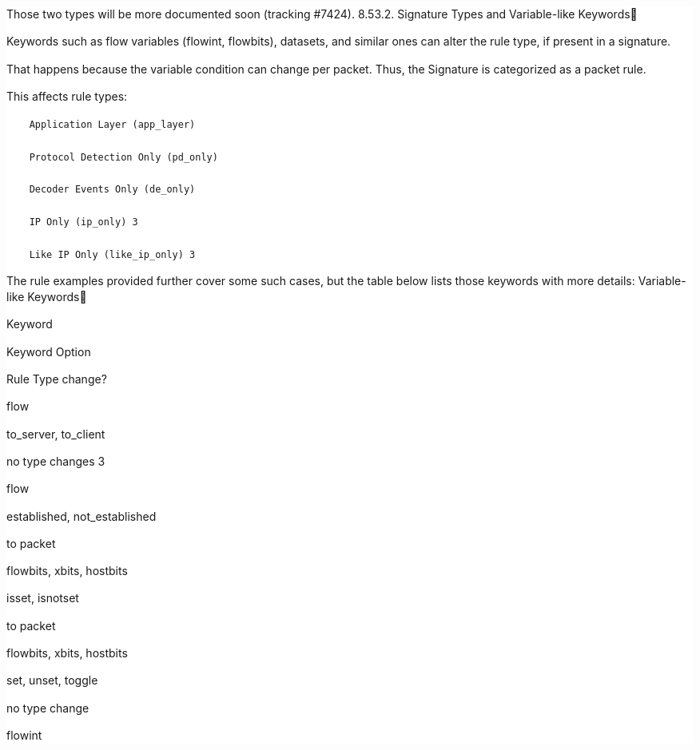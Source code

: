 Those two types will be more documented soon (tracking #7424).
8.53.2. Signature Types and Variable-like Keywords

Keywords such as flow variables (flowint, flowbits), datasets, and similar ones can alter the rule type, if present in a signature.

That happens because the variable condition can change per packet. Thus, the Signature is categorized as a packet rule.

This affects rule types:

        Application Layer (app_layer)

        Protocol Detection Only (pd_only)

        Decoder Events Only (de_only)

        IP Only (ip_only) 3

        Like IP Only (like_ip_only) 3

The rule examples provided further cover some such cases, but the table below lists those keywords with more details:
Variable-like Keywords

Keyword
	

Keyword Option
	

Rule Type change?

flow
	

to_server, to_client
	

no type changes 3

flow
	

established, not_established
	

to packet

flowbits, xbits, hostbits
	

isset, isnotset
	

to packet

flowbits, xbits, hostbits
	

set, unset, toggle
	

no type change

flowint
	